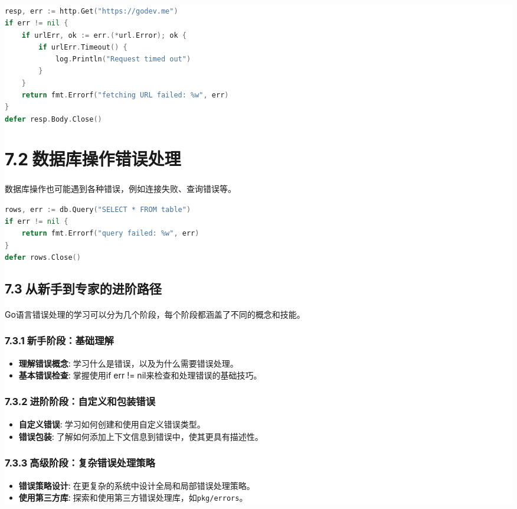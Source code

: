 ```go
resp, err := http.Get("https://godev.me")
if err != nil {
    if urlErr, ok := err.(*url.Error); ok {
        if urlErr.Timeout() {
            log.Println("Request timed out")
        }
    }
    return fmt.Errorf("fetching URL failed: %w", err)
}
defer resp.Body.Close()
```

# 7.2 数据库操作错误处理
数据库操作也可能遇到各种错误，例如连接失败、查询错误等。
```go
rows, err := db.Query("SELECT * FROM table")
if err != nil {
    return fmt.Errorf("query failed: %w", err)
}
defer rows.Close()
```

## 7.3 从新手到专家的进阶路径
Go语言错误处理的学习可以分为几个阶段，每个阶段都涵盖了不同的概念和技能。

### 7.3.1 新手阶段：基础理解
- **理解错误概念**: 学习什么是错误，以及为什么需要错误处理。
- **基本错误检查**: 掌握使用if err != nil来检查和处理错误的基础技巧。

### 7.3.2 进阶阶段：自定义和包装错误
- **自定义错误**: 学习如何创建和使用自定义错误类型。
- **错误包装**: 了解如何添加上下文信息到错误中，使其更具有描述性。

### 7.3.3 高级阶段：复杂错误处理策略
- **错误策略设计**: 在更复杂的系统中设计全局和局部错误处理策略。
- **使用第三方库**: 探索和使用第三方错误处理库，如`pkg/errors`。
